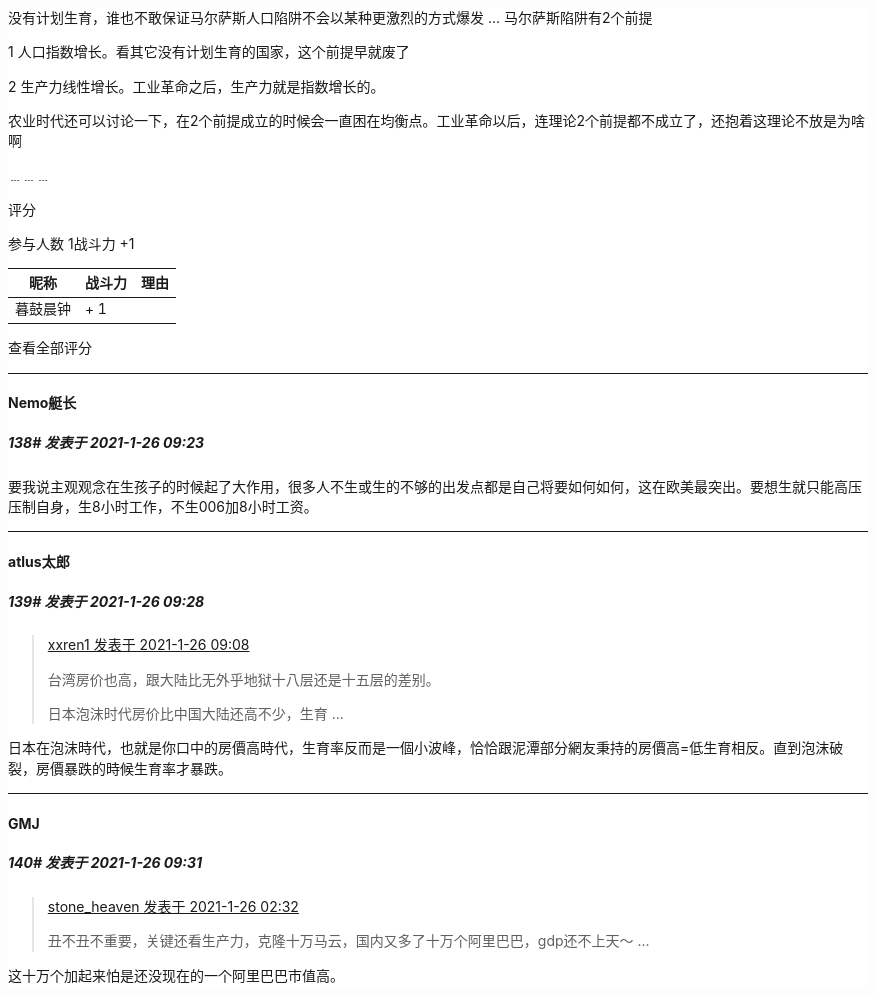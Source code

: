 没有计划生育，谁也不敢保证马尔萨斯人口陷阱不会以某种更激烈的方式爆发 ...</blockquote>
马尔萨斯陷阱有2个前提

1 人口指数增长。看其它没有计划生育的国家，这个前提早就废了

2 生产力线性增长。工业革命之后，生产力就是指数增长的。


农业时代还可以讨论一下，在2个前提成立的时候会一直困在均衡点。工业革命以后，连理论2个前提都不成立了，还抱着这理论不放是为啥啊


﹍﹍﹍

评分


 参与人数 1战斗力 +1

|昵称|战斗力|理由|
|----|---|---|
| 暮鼓晨钟| + 1||


查看全部评分


-----

####  Nemo艇长  
##### 138#       发表于 2021-1-26 09:23


要我说主观观念在生孩子的时候起了大作用，很多人不生或生的不够的出发点都是自己将要如何如何，这在欧美最突出。要想生就只能高压压制自身，生8小时工作，不生006加8小时工资。


-----

####  atlus太郎  
##### 139#       发表于 2021-1-26 09:28


<blockquote><a href="httphttps://bbs.saraba1st.com/2b/forum.php?mod=redirect&amp;goto=findpost&amp;pid=50146599&amp;ptid=1984633" target="_blank">xxren1 发表于 2021-1-26 09:08</a>

台湾房价也高，跟大陆比无外乎地狱十八层还是十五层的差别。


日本泡沫时代房价比中国大陆还高不少，生育 ...</blockquote>
日本在泡沫時代，也就是你口中的房價高時代，生育率反而是一個小波峰，恰恰跟泥潭部分網友秉持的房價高=低生育相反。直到泡沫破裂，房價暴跌的時候生育率才暴跌。


-----

####  GMJ  
##### 140#       发表于 2021-1-26 09:31


<blockquote><a href="httphttps://bbs.saraba1st.com/2b/forum.php?mod=redirect&amp;goto=findpost&amp;pid=50145915&amp;ptid=1984633" target="_blank">stone_heaven 发表于 2021-1-26 02:32</a>

丑不丑不重要，关键还看生产力，克隆十万马云，国内又多了十万个阿里巴巴，gdp还不上天～ ...</blockquote>
这十万个加起来怕是还没现在的一个阿里巴巴市值高。
